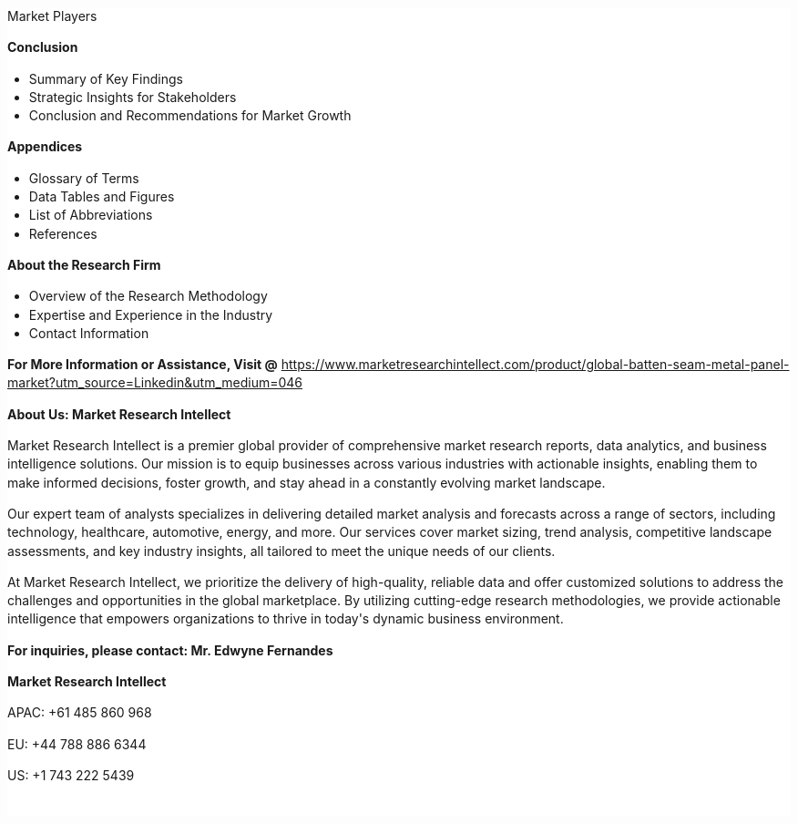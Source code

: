 Market Players</li></ul><p><strong>Conclusion</strong></p><ul><li>Summary of Key Findings</li><li>Strategic Insights for Stakeholders</li><li>Conclusion and Recommendations for Market Growth</li></ul><p><strong>Appendices</strong></p><ul><li>Glossary of Terms</li><li>Data Tables and Figures</li><li>List of Abbreviations</li><li>References</li></ul><p><strong>About the Research Firm</strong></p><ul><li>Overview of the Research Methodology</li><li>Expertise and Experience in the Industry</li><li>Contact Information</li></ul></div><div class="article-main__content" data-test-id="publishing-text-block"><p><span class="font-[700]"><strong>For More Information or Assistance, Visit @</strong>&nbsp;<a href="https://www.marketresearchintellect.com/product/global-batten-seam-metal-panel-market?utm_source=Linkedin&utm_medium=046">https://www.marketresearchintellect.com/product/global-batten-seam-metal-panel-market?utm_source=Linkedin&utm_medium=046</a></span></p><p><strong>About Us: Market Research Intellect</strong></p><p>Market Research Intellect is a premier global provider of comprehensive market research reports, data analytics, and business intelligence solutions. Our mission is to equip businesses across various industries with actionable insights, enabling them to make informed decisions, foster growth, and stay ahead in a constantly evolving market landscape.</p><p>Our expert team of analysts specializes in delivering detailed market analysis and forecasts across a range of sectors, including technology, healthcare, automotive, energy, and more. Our services cover market sizing, trend analysis, competitive landscape assessments, and key industry insights, all tailored to meet the unique needs of our clients.</p><p>At Market Research Intellect, we prioritize the delivery of high-quality, reliable data and offer customized solutions to address the challenges and opportunities in the global marketplace. By utilizing cutting-edge research methodologies, we provide actionable intelligence that empowers organizations to thrive in today's dynamic business environment.</p><p><strong>For inquiries, please contact: Mr. Edwyne Fernandes</strong></p><p><strong>Market Research Intellect</strong></p><p>APAC: +61 485 860 968</p><p>EU: +44 788 886 6344</p><p>US: +1 743 222 5439</p></div><div class="article-main__content" data-test-id="publishing-text-block">&nbsp;</div>
